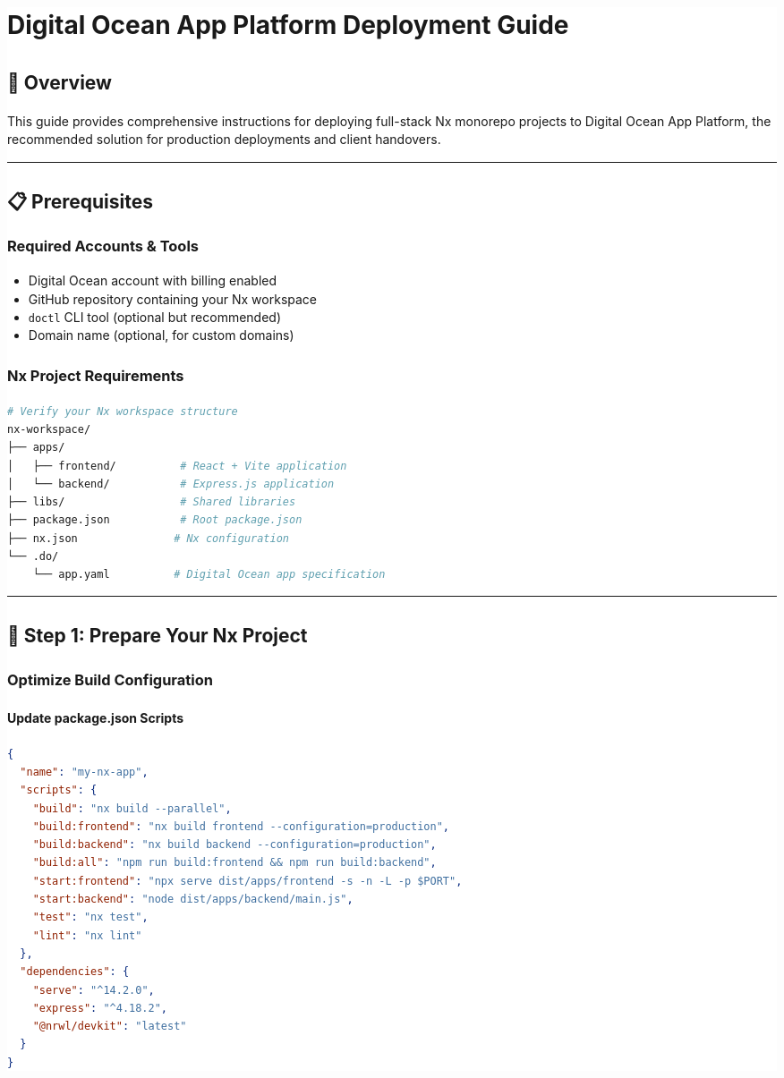 # Digital Ocean App Platform Deployment Guide

## 🎯 Overview

This guide provides comprehensive instructions for deploying full-stack Nx monorepo projects to Digital Ocean App Platform, the recommended solution for production deployments and client handovers.

---

## 📋 Prerequisites

### Required Accounts & Tools
- Digital Ocean account with billing enabled
- GitHub repository containing your Nx workspace
- `doctl` CLI tool (optional but recommended)
- Domain name (optional, for custom domains)

### Nx Project Requirements
```bash
# Verify your Nx workspace structure
nx-workspace/
├── apps/
│   ├── frontend/          # React + Vite application
│   └── backend/           # Express.js application
├── libs/                  # Shared libraries
├── package.json           # Root package.json
├── nx.json               # Nx configuration
└── .do/
    └── app.yaml          # Digital Ocean app specification
```

---

## 🚀 Step 1: Prepare Your Nx Project

### Optimize Build Configuration

#### Update package.json Scripts
```json
{
  "name": "my-nx-app",
  "scripts": {
    "build": "nx build --parallel",
    "build:frontend": "nx build frontend --configuration=production",
    "build:backend": "nx build backend --configuration=production",
    "build:all": "npm run build:frontend && npm run build:backend",
    "start:frontend": "npx serve dist/apps/frontend -s -n -L -p $PORT",
    "start:backend": "node dist/apps/backend/main.js",
    "test": "nx test",
    "lint": "nx lint"
  },
  "dependencies": {
    "serve": "^14.2.0",
    "express": "^4.18.2",
    "@nrwl/devkit": "latest"
  }
}
```
